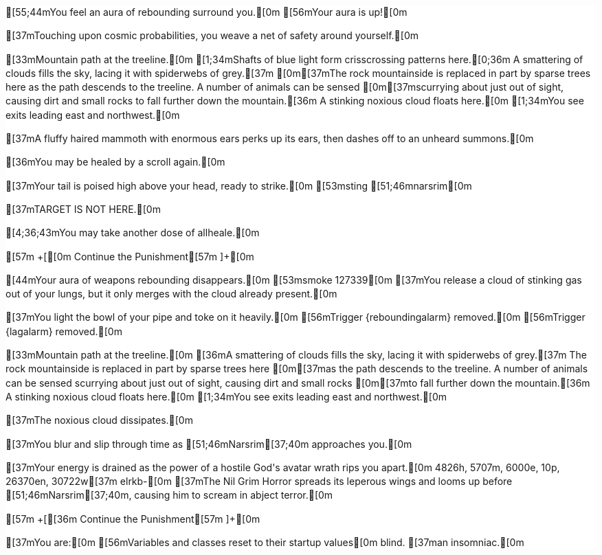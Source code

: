 [55;44mYou feel an aura of rebounding surround you.[0m
[56mYour aura is up![0m

[37mTouching upon cosmic probabilities, you weave a net of safety around yourself.[0m

[33mMountain path at the treeline.[0m
[1;34mShafts of blue light form crisscrossing patterns here.[0;36m A smattering of clouds fills the sky, lacing it with spiderwebs of grey.[37m [0m[37mThe rock mountainside is replaced in part by sparse trees here as the path descends to the treeline. A number of animals can be sensed [0m[37mscurrying about just out of sight, causing dirt and small rocks to fall further down the mountain.[36m A stinking noxious cloud floats here.[0m
[1;34mYou see exits leading east and northwest.[0m

[37mA fluffy haired mammoth with enormous ears perks up its ears, then dashes off to an unheard summons.[0m

[36mYou may be healed by a scroll again.[0m

[37mYour tail is poised high above your head, ready to strike.[0m
[53msting [51;46mnarsrim[0m

[37mTARGET IS NOT HERE.[0m


[4;36;43mYou may take another dose of allheale.[0m


[57m +[[0m Continue the Punishment[57m ]+[0m

[44mYour aura of weapons rebounding disappears.[0m
[53msmoke 127339[0m
[37mYou release a cloud of stinking gas out of your lungs, but it only merges with the cloud already present.[0m

[37mYou light the bowl of your pipe and toke on it heavily.[0m
[56mTrigger {reboundingalarm} removed.[0m
[56mTrigger {lagalarm} removed.[0m

[33mMountain path at the treeline.[0m
[36mA smattering of clouds fills the sky, lacing it with spiderwebs of grey.[37m The rock mountainside is replaced in part by sparse trees here [0m[37mas the path descends to the treeline. A number of animals can be sensed scurrying about just out of sight, causing dirt and small rocks [0m[37mto fall further down the mountain.[36m A stinking noxious cloud floats here.[0m
[1;34mYou see exits leading east and northwest.[0m

[37mThe noxious cloud dissipates.[0m



[37mYou blur and slip through time as [51;46mNarsrim[37;40m approaches you.[0m


[37mYour energy is drained as the power of a hostile God's avatar wrath rips you apart.[0m
4826h, 5707m, 6000e, 10p, 26370en, 30722w[37m elrkb-[0m
[37mThe Nil Grim Horror spreads its leperous wings and looms up before [51;46mNarsrim[37;40m, causing him to scream in abject terror.[0m

[57m +[[36m Continue the Punishment[57m ]+[0m

[37mYou are:[0m
[56mVariables and classes reset to their startup values[0m
blind.
[37man insomniac.[0m
